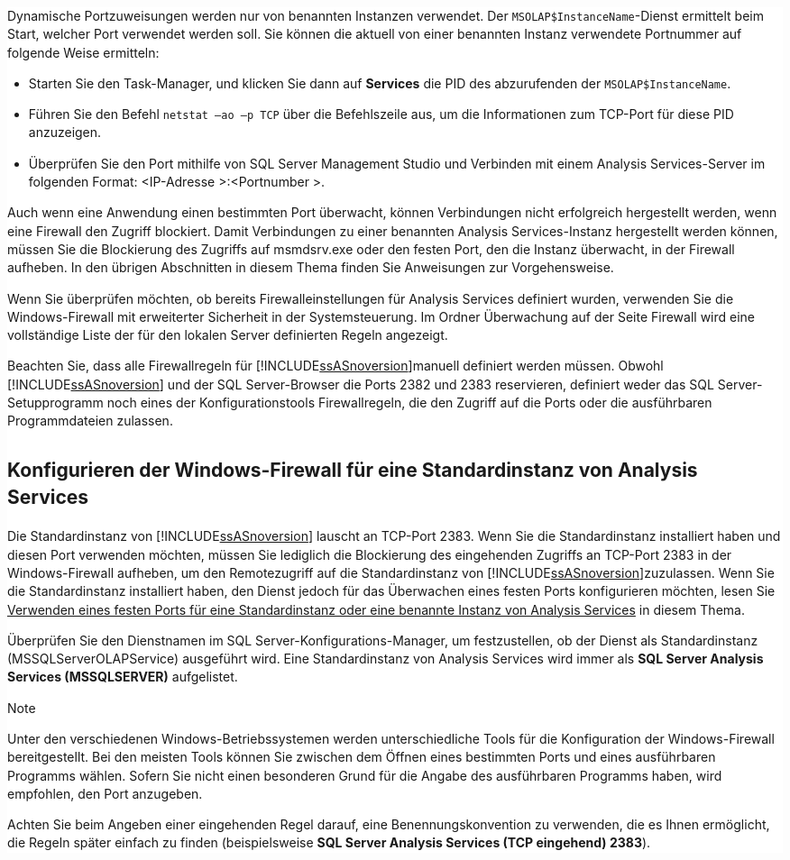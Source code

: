  Dynamische Portzuweisungen werden nur von benannten Instanzen verwendet. Der `MSOLAP$InstanceName`-Dienst ermittelt beim Start, welcher Port verwendet werden soll. Sie können die aktuell von einer benannten Instanz verwendete Portnummer auf folgende Weise ermitteln:  
  
-   Starten Sie den Task-Manager, und klicken Sie dann auf **Services** die PID des abzurufenden der `MSOLAP$InstanceName`.  
  
-   Führen Sie den Befehl `netstat –ao –p TCP` über die Befehlszeile aus, um die Informationen zum TCP-Port für diese PID anzuzeigen.  
  
-   Überprüfen Sie den Port mithilfe von SQL Server Management Studio und Verbinden mit einem Analysis Services-Server im folgenden Format: \<IP-Adresse >:\<Portnumber >.  
  
 Auch wenn eine Anwendung einen bestimmten Port überwacht, können Verbindungen nicht erfolgreich hergestellt werden, wenn eine Firewall den Zugriff blockiert. Damit Verbindungen zu einer benannten Analysis Services-Instanz hergestellt werden können, müssen Sie die Blockierung des Zugriffs auf msmdsrv.exe oder den festen Port, den die Instanz überwacht, in der Firewall aufheben. In den übrigen Abschnitten in diesem Thema finden Sie Anweisungen zur Vorgehensweise.  
  
 Wenn Sie überprüfen möchten, ob bereits Firewalleinstellungen für Analysis Services definiert wurden, verwenden Sie die Windows-Firewall mit erweiterter Sicherheit in der Systemsteuerung. Im Ordner Überwachung auf der Seite Firewall wird eine vollständige Liste der für den lokalen Server definierten Regeln angezeigt.  
  
 Beachten Sie, dass alle Firewallregeln für [!INCLUDE[ssASnoversion](../../includes/ssasnoversion-md.md)]manuell definiert werden müssen. Obwohl [!INCLUDE[ssASnoversion](../../includes/ssasnoversion-md.md)] und der SQL Server-Browser die Ports 2382 und 2383 reservieren, definiert weder das SQL Server-Setupprogramm noch eines der Konfigurationstools Firewallregeln, die den Zugriff auf die Ports oder die ausführbaren Programmdateien zulassen.  
  
##  <a name="bkmk_default"></a> Konfigurieren der Windows-Firewall für eine Standardinstanz von Analysis Services  
 Die Standardinstanz von [!INCLUDE[ssASnoversion](../../includes/ssasnoversion-md.md)] lauscht an TCP-Port 2383. Wenn Sie die Standardinstanz installiert haben und diesen Port verwenden möchten, müssen Sie lediglich die Blockierung des eingehenden Zugriffs an TCP-Port 2383 in der Windows-Firewall aufheben, um den Remotezugriff auf die Standardinstanz von [!INCLUDE[ssASnoversion](../../includes/ssasnoversion-md.md)]zuzulassen. Wenn Sie die Standardinstanz installiert haben, den Dienst jedoch für das Überwachen eines festen Ports konfigurieren möchten, lesen Sie [Verwenden eines festen Ports für eine Standardinstanz oder eine benannte Instanz von Analysis Services](#bkmk_fixed) in diesem Thema.  
  
 Überprüfen Sie den Dienstnamen im SQL Server-Konfigurations-Manager, um festzustellen, ob der Dienst als Standardinstanz (MSSQLServerOLAPService) ausgeführt wird. Eine Standardinstanz von Analysis Services wird immer als **SQL Server Analysis Services (MSSQLSERVER)** aufgelistet.  
  
> [!NOTE]  
>  Unter den verschiedenen Windows-Betriebssystemen werden unterschiedliche Tools für die Konfiguration der Windows-Firewall bereitgestellt. Bei den meisten Tools können Sie zwischen dem Öffnen eines bestimmten Ports und eines ausführbaren Programms wählen. Sofern Sie nicht einen besonderen Grund für die Angabe des ausführbaren Programms haben, wird empfohlen, den Port anzugeben.  
  
 Achten Sie beim Angeben einer eingehenden Regel darauf, eine Benennungskonvention zu verwenden, die es Ihnen ermöglicht, die Regeln später einfach zu finden (beispielsweise **SQL Server Analysis Services (TCP eingehend) 2383**).  
  